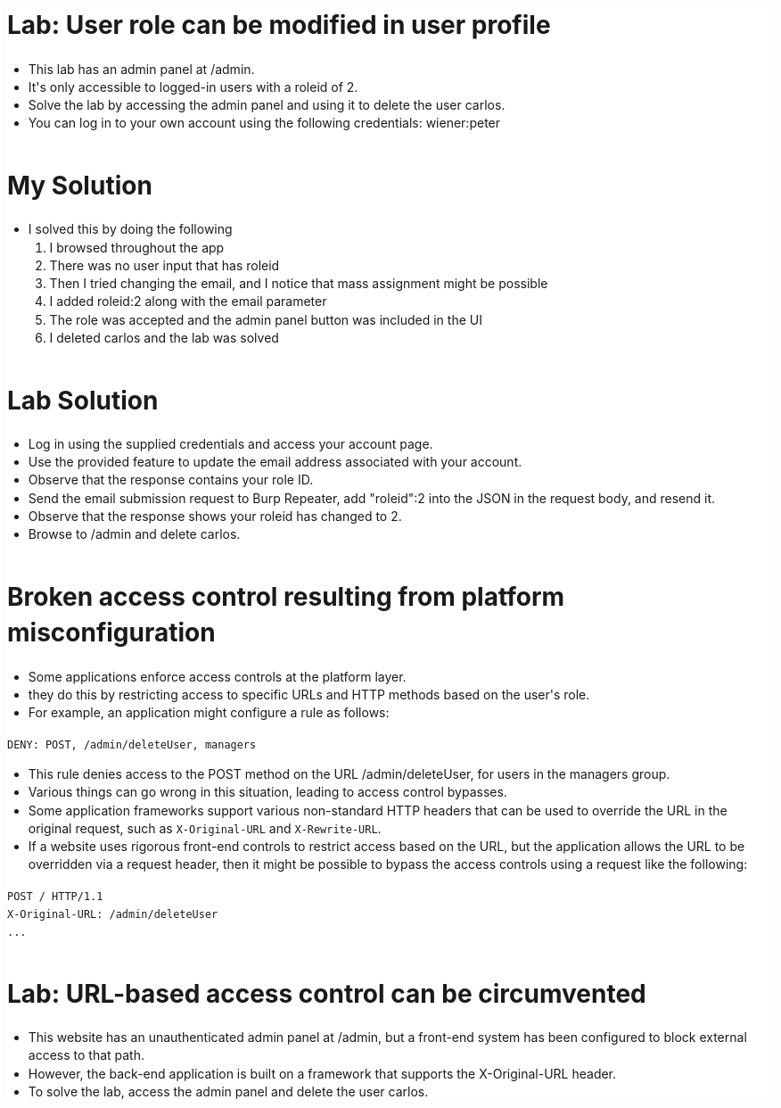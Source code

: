 # Lab: User role can be modified in user profile
- This lab has an admin panel at /admin. 
- It's only accessible to logged-in users with a roleid of 2.
- Solve the lab by accessing the admin panel and using it to delete the user carlos.
- You can log in to your own account using the following credentials: wiener:peter

# My Solution
- I solved this by doing the following
    1. I browsed throughout the app 
    2. There was no user input that has roleid
    3. Then I tried changing the email, and I notice that mass assignment might be possible
    4. I added roleid:2 along with the email parameter
    5. The role was accepted and the admin panel button was included in the UI
    6. I deleted carlos and the lab was solved

# Lab Solution
- Log in using the supplied credentials and access your account page.
- Use the provided feature to update the email address associated with your account.
- Observe that the response contains your role ID.
- Send the email submission request to Burp Repeater, add "roleid":2 into the JSON in the request body, and resend it.
- Observe that the response shows your roleid has changed to 2.
- Browse to /admin and delete carlos.

# Broken access control resulting from platform misconfiguration
- Some applications enforce access controls at the platform layer. 
- they do this by restricting access to specific URLs and HTTP methods based on the user's role. 
- For example, an application might configure a rule as follows:
```
DENY: POST, /admin/deleteUser, managers
```
- This rule denies access to the POST method on the URL /admin/deleteUser, for users in the managers group. 
- Various things can go wrong in this situation, leading to access control bypasses.
- Some application frameworks support various non-standard HTTP headers that can be used to override the URL in the original request, such as ```X-Original-URL``` and ```X-Rewrite-URL```. 
- If a website uses rigorous front-end controls to restrict access based on the URL, but the application allows the URL to be overridden via a request header, then it might be possible to bypass the access controls using a request like the following:
```
POST / HTTP/1.1
X-Original-URL: /admin/deleteUser
...
```
# Lab: URL-based access control can be circumvented
- This website has an unauthenticated admin panel at /admin, but a front-end system has been configured to block external access to that path. 
- However, the back-end application is built on a framework that supports the X-Original-URL header.
- To solve the lab, access the admin panel and delete the user carlos.
